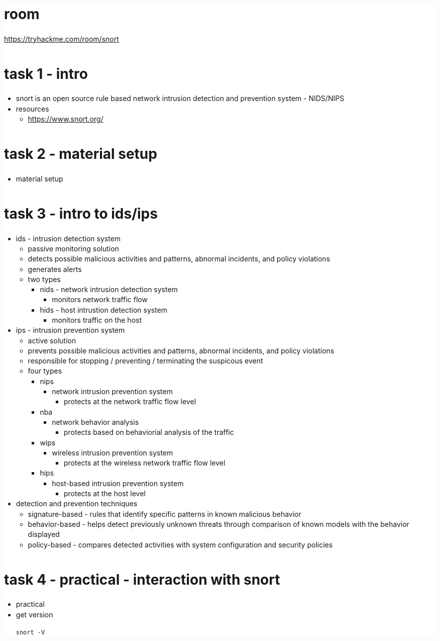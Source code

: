 # room
https://tryhackme.com/room/snort

# task 1 - intro
* snort is an open source rule based network intrusion detection and prevention system - NIDS/NIPS
* resources
    * https://www.snort.org/

# task 2 - material setup
* material setup

# task 3 - intro to ids/ips
* ids - intrusion detection system
    * passive monitoring solution
    * detects possible malicious activities and patterns, abnormal incidents, and policy violations
    * generates alerts
    * two types
        * nids - network intrusion detection system
            * monitors network traffic flow
        * hids - host intrustion detection system
            * monitors traffic on the host
* ips - intrusion prevention system
    * active solution
    * prevents possible malicious activities and patterns, abnormal incidents, and policy violations
    * responsible for stopping / preventing / terminating the suspicous event
    * four types
        * nips
            * network intrusion prevention system
                * protects at the network traffic flow level
        * nba
            * network behavior analysis
                * protects based on behaviorial analysis of the traffic
        * wips
            * wireless intrusion prevention system
                * protects at the wireless network traffic flow level
        * hips
            * host-based intrusion prevention system
                * protects at the host level
* detection and prevention techniques
    * signature-based - rules that identify specific patterns in known malicious behavior
    * behavior-based - helps detect previously unknown threats through comparison of known models with the behavior displayed
    * policy-based - compares detected activities with system configuration and security policies

# task 4 - practical - interaction with snort
* practical
* get version
    ```
    snort -V
